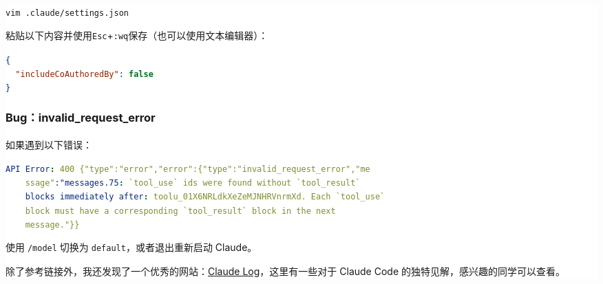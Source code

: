 ```bash
vim .claude/settings.json
```

粘贴以下内容并使用`Esc`+`:wq`保存（也可以使用文本编辑器）：

```json
{
  "includeCoAuthoredBy": false
}
```

### Bug：invalid_request_error

如果遇到以下错误：

```yaml
API Error: 400 {"type":"error","error":{"type":"invalid_request_error","me
    ssage":"messages.75: `tool_use` ids were found without `tool_result`
    blocks immediately after: toolu_01X6NRLdkXeZeMJNHRVnrmXd. Each `tool_use`
    block must have a corresponding `tool_result` block in the next
    message."}}
```

使用 `/model` 切换为 `default`，或者退出重新启动 Claude。

[^2]: [How are “sessions” defined? ](https://support.anthropic.com/en/articles/11014257-about-claude-s-max-plan-usage#h_58b484f913)

[^3]: [Claude Code: Best practices for agentic coding](https://www.anthropic.com/engineering/claude-code-best-practices)
[^4]: [[FEATURE REQUEST] Allow disabling Claude attribution in git commit messages #617 ](https://github.com/anthropics/claude-code/issues/617#issuecomment-2918193677) 

除了参考链接外，我还发现了一个优秀的网站：[Claude Log](https://claudelog.com)，这里有一些对于 Claude Code 的独特见解，感兴趣的同学可以查看。